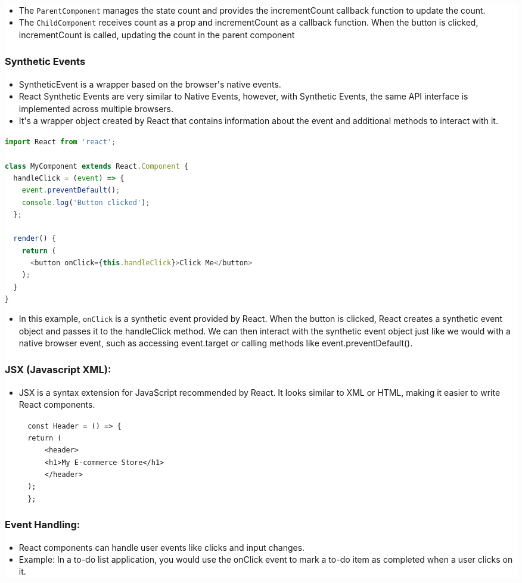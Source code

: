 - The `ParentComponent` manages the state count and provides the incrementCount callback function to update the count.
- The `ChildComponent` receives count as a prop and incrementCount as a callback function. When the button is clicked, incrementCount is called, updating the count in the parent component

### Synthetic Events
- SyntheticEvent is a wrapper based on the browser's native events.
- React Synthetic Events are very similar to Native Events, however, with Synthetic Events, the same API interface is implemented across multiple browsers.
- It's a wrapper object created by React that contains information about the event and additional methods to interact with it.

```javascript
import React from 'react';

class MyComponent extends React.Component {
  handleClick = (event) => {
    event.preventDefault();
    console.log('Button clicked');
  };

  render() {
    return (
      <button onClick={this.handleClick}>Click Me</button>
    );
  }
}

```

- In this example, `onClick` is a synthetic event provided by React. When the button is clicked, React creates a synthetic event object and passes it to the handleClick method. We can then interact with the synthetic event object just like we would with a native browser event, such as accessing event.target or calling methods like event.preventDefault().



### JSX (Javascript XML):
- JSX is a syntax extension for JavaScript recommended by React. It looks similar to XML or HTML, making it easier to write React components.

        const Header = () => {
        return (
            <header>
            <h1>My E-commerce Store</h1>
            </header>
        );
        };


### Event Handling:
- React components can handle user events like clicks and input changes.
- Example: In a to-do list application, you would use the onClick event to mark a to-do item as completed when a user clicks on it.
